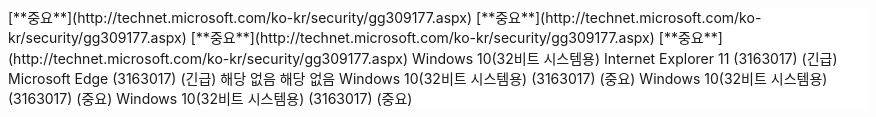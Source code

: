 </td>
<td style="border:1px solid black;">
[**중요**](http://technet.microsoft.com/ko-kr/security/gg309177.aspx)

</td>
<td style="border:1px solid black;">
[**중요**](http://technet.microsoft.com/ko-kr/security/gg309177.aspx)

</td>
<td style="border:1px solid black;">
[**중요**](http://technet.microsoft.com/ko-kr/security/gg309177.aspx)

</td>
<td style="border:1px solid black;">
[**중요**](http://technet.microsoft.com/ko-kr/security/gg309177.aspx)

</td>
</tr>
<tr>
<td style="border:1px solid black;">
Windows 10(32비트 시스템용)

</td>
<td style="border:1px solid black;">
Internet Explorer 11  
(3163017)  
(긴급)

</td>
<td style="border:1px solid black;">
Microsoft Edge  
(3163017)  
(긴급)

</td>
<td style="border:1px solid black;">
해당 없음

</td>
<td style="border:1px solid black;">
해당 없음

</td>
<td style="border:1px solid black;">
Windows 10(32비트 시스템용)  
(3163017)  
(중요)

</td>
<td style="border:1px solid black;">
Windows 10(32비트 시스템용)  
(3163017)  
(중요)

</td>
<td style="border:1px solid black;">
Windows 10(32비트 시스템용)  
(3163017)  
(중요)
